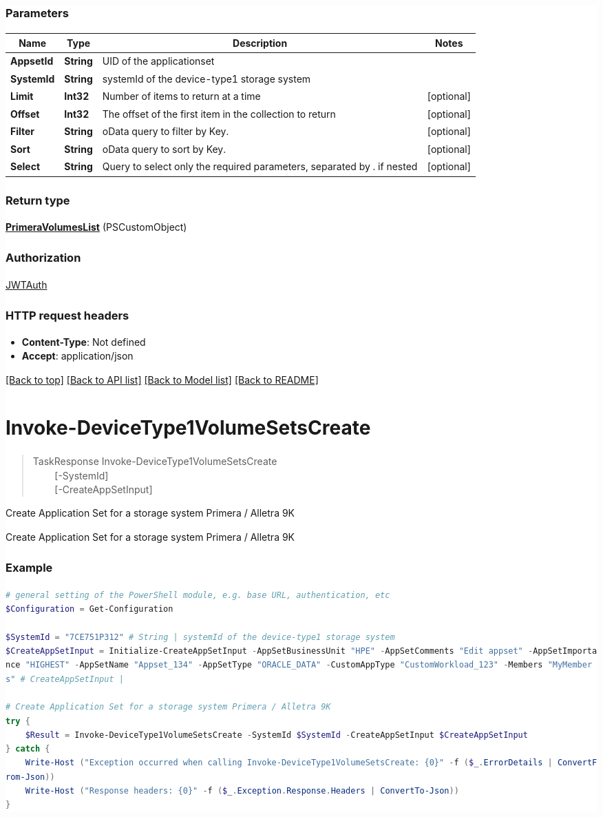 ### Parameters

Name | Type | Description  | Notes
------------- | ------------- | ------------- | -------------
 **AppsetId** | **String**| UID of the applicationset | 
 **SystemId** | **String**| systemId of the device-type1 storage system | 
 **Limit** | **Int32**| Number of items to return at a time | [optional] 
 **Offset** | **Int32**| The offset of the first item in the collection to return | [optional] 
 **Filter** | **String**| oData query to filter by Key. | [optional] 
 **Sort** | **String**| oData query to sort by Key. | [optional] 
 **Select** | **String**| Query to select only the required parameters, separated by . if nested | [optional] 

### Return type

[**PrimeraVolumesList**](PrimeraVolumesList.md) (PSCustomObject)

### Authorization

[JWTAuth](../README.md#JWTAuth)

### HTTP request headers

 - **Content-Type**: Not defined
 - **Accept**: application/json

[[Back to top]](#) [[Back to API list]](../README.md#documentation-for-api-endpoints) [[Back to Model list]](../README.md#documentation-for-models) [[Back to README]](../README.md)

<a id="Invoke-DeviceType1VolumeSetsCreate"></a>
# **Invoke-DeviceType1VolumeSetsCreate**
> TaskResponse Invoke-DeviceType1VolumeSetsCreate<br>
> &nbsp;&nbsp;&nbsp;&nbsp;&nbsp;&nbsp;&nbsp;&nbsp;[-SystemId] <String><br>
> &nbsp;&nbsp;&nbsp;&nbsp;&nbsp;&nbsp;&nbsp;&nbsp;[-CreateAppSetInput] <PSCustomObject><br>

Create Application Set for a storage system Primera / Alletra 9K

Create Application Set for a storage system Primera / Alletra 9K

### Example
```powershell
# general setting of the PowerShell module, e.g. base URL, authentication, etc
$Configuration = Get-Configuration

$SystemId = "7CE751P312" # String | systemId of the device-type1 storage system
$CreateAppSetInput = Initialize-CreateAppSetInput -AppSetBusinessUnit "HPE" -AppSetComments "Edit appset" -AppSetImportance "HIGHEST" -AppSetName "Appset_134" -AppSetType "ORACLE_DATA" -CustomAppType "CustomWorkload_123" -Members "MyMembers" # CreateAppSetInput | 

# Create Application Set for a storage system Primera / Alletra 9K
try {
    $Result = Invoke-DeviceType1VolumeSetsCreate -SystemId $SystemId -CreateAppSetInput $CreateAppSetInput
} catch {
    Write-Host ("Exception occurred when calling Invoke-DeviceType1VolumeSetsCreate: {0}" -f ($_.ErrorDetails | ConvertFrom-Json))
    Write-Host ("Response headers: {0}" -f ($_.Exception.Response.Headers | ConvertTo-Json))
}
```
